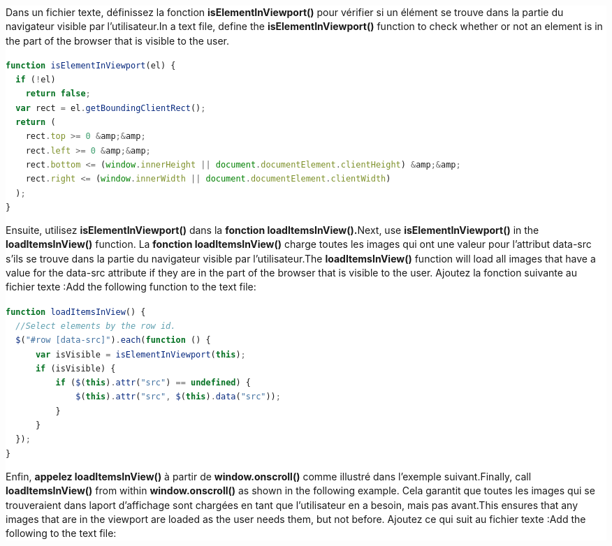 <span data-ttu-id="f0553-121">Dans un fichier texte, définissez la fonction **isElementInViewport()** pour vérifier si un élément se trouve dans la partie du navigateur visible par l’utilisateur.</span><span class="sxs-lookup"><span data-stu-id="f0553-121">In a text file, define the **isElementInViewport()** function to check whether or not an element is in the part of the browser that is visible to the user.</span></span>
  
```javascript
function isElementInViewport(el) {
  if (!el)
    return false;
  var rect = el.getBoundingClientRect();
  return (
    rect.top >= 0 &amp;&amp;
    rect.left >= 0 &amp;&amp;
    rect.bottom <= (window.innerHeight || document.documentElement.clientHeight) &amp;&amp;
    rect.right <= (window.innerWidth || document.documentElement.clientWidth)
  );
}
```

<span data-ttu-id="f0553-122">Ensuite, utilisez **isElementInViewport()** dans la **fonction loadItemsInView().**</span><span class="sxs-lookup"><span data-stu-id="f0553-122">Next, use **isElementInViewport()** in the **loadItemsInView()** function.</span></span> <span data-ttu-id="f0553-123">La **fonction loadItemsInView()** charge toutes les images qui ont une valeur pour l’attribut data-src s’ils se trouve dans la partie du navigateur visible par l’utilisateur.</span><span class="sxs-lookup"><span data-stu-id="f0553-123">The **loadItemsInView()** function will load all images that have a value for the data-src attribute if they are in the part of the browser that is visible to the user.</span></span> <span data-ttu-id="f0553-124">Ajoutez la fonction suivante au fichier texte :</span><span class="sxs-lookup"><span data-stu-id="f0553-124">Add the following function to the text file:</span></span>
  
```javascript
function loadItemsInView() {
  //Select elements by the row id.
  $("#row [data-src]").each(function () {
      var isVisible = isElementInViewport(this);
      if (isVisible) {
          if ($(this).attr("src") == undefined) {
              $(this).attr("src", $(this).data("src"));
          }
      }
  });
}
```

<span data-ttu-id="f0553-125">Enfin, **appelez loadItemsInView()** à partir de **window.onscroll()** comme illustré dans l’exemple suivant.</span><span class="sxs-lookup"><span data-stu-id="f0553-125">Finally, call **loadItemsInView()** from within **window.onscroll()** as shown in the following example.</span></span> <span data-ttu-id="f0553-126">Cela garantit que toutes les images qui se trouveraient dans laport d’affichage sont chargées en tant que l’utilisateur en a besoin, mais pas avant.</span><span class="sxs-lookup"><span data-stu-id="f0553-126">This ensures that any images that are in the viewport are loaded as the user needs them, but not before.</span></span> <span data-ttu-id="f0553-127">Ajoutez ce qui suit au fichier texte :</span><span class="sxs-lookup"><span data-stu-id="f0553-127">Add the following to the text file:</span></span>
  